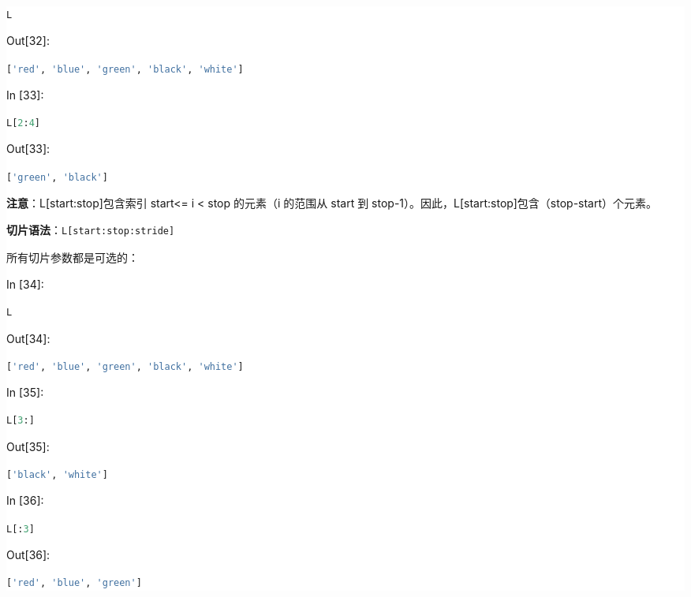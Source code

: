 ```py
L 
```

Out[32]:

```py
['red', 'blue', 'green', 'black', 'white'] 
```

In [33]:

```py
L[2:4] 
```

Out[33]:

```py
['green', 'black'] 
```

**注意**：L[start:stop]包含索引 start<= i < stop 的元素（i 的范围从 start 到 stop-1）。因此，L[start:stop]包含（stop-start）个元素。

**切片语法**：`L[start:stop:stride]`

所有切片参数都是可选的：

In [34]:

```py
L 
```

Out[34]:

```py
['red', 'blue', 'green', 'black', 'white'] 
```

In [35]:

```py
L[3:] 
```

Out[35]:

```py
['black', 'white'] 
```

In [36]:

```py
L[:3] 
```

Out[36]:

```py
['red', 'blue', 'green'] 
```
